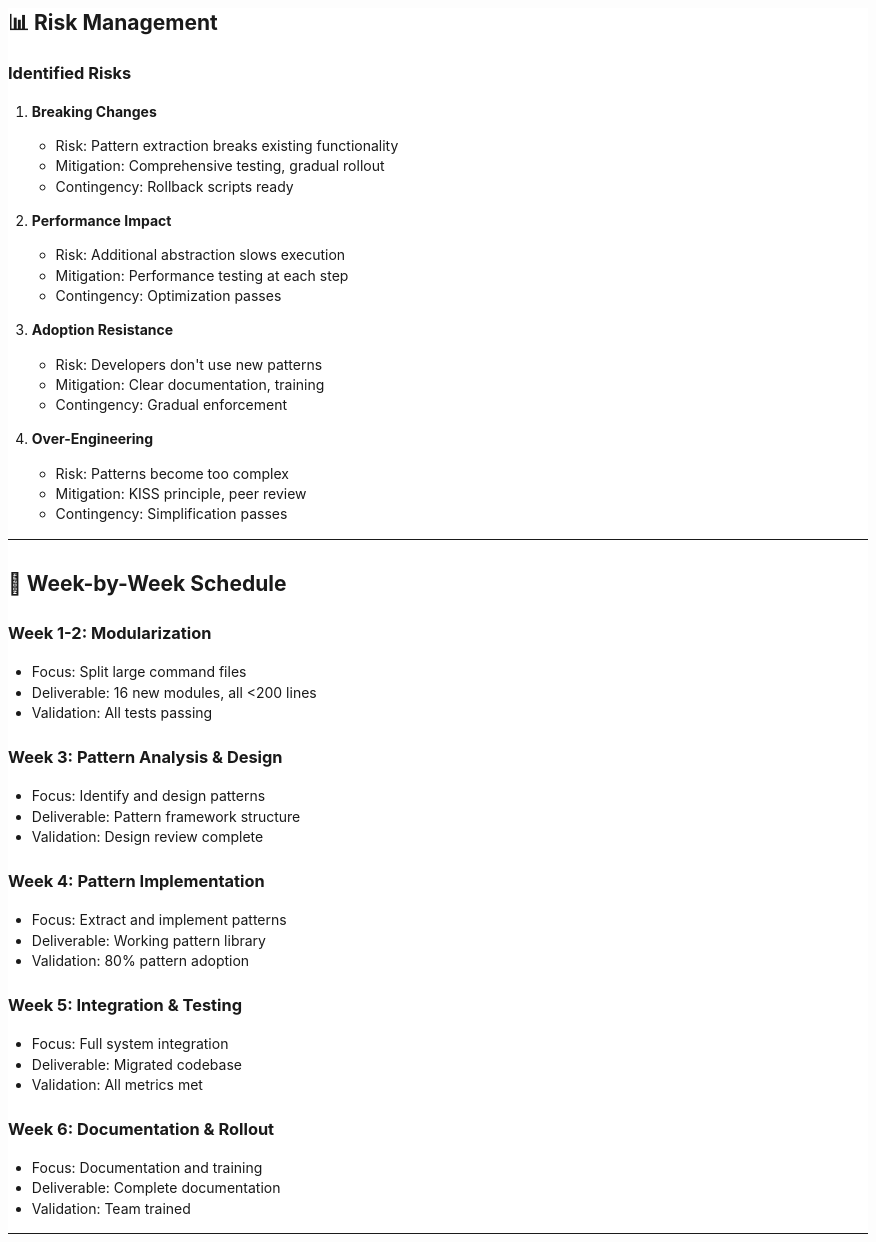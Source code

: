 
## 📊 Risk Management

### Identified Risks

1. **Breaking Changes**
   - Risk: Pattern extraction breaks existing functionality
   - Mitigation: Comprehensive testing, gradual rollout
   - Contingency: Rollback scripts ready

2. **Performance Impact**
   - Risk: Additional abstraction slows execution
   - Mitigation: Performance testing at each step
   - Contingency: Optimization passes

3. **Adoption Resistance**
   - Risk: Developers don't use new patterns
   - Mitigation: Clear documentation, training
   - Contingency: Gradual enforcement

4. **Over-Engineering**
   - Risk: Patterns become too complex
   - Mitigation: KISS principle, peer review
   - Contingency: Simplification passes

---

## 📅 Week-by-Week Schedule

### Week 1-2: Modularization
- Focus: Split large command files
- Deliverable: 16 new modules, all <200 lines
- Validation: All tests passing

### Week 3: Pattern Analysis & Design  
- Focus: Identify and design patterns
- Deliverable: Pattern framework structure
- Validation: Design review complete

### Week 4: Pattern Implementation
- Focus: Extract and implement patterns
- Deliverable: Working pattern library
- Validation: 80% pattern adoption

### Week 5: Integration & Testing
- Focus: Full system integration
- Deliverable: Migrated codebase
- Validation: All metrics met

### Week 6: Documentation & Rollout
- Focus: Documentation and training
- Deliverable: Complete documentation
- Validation: Team trained

---